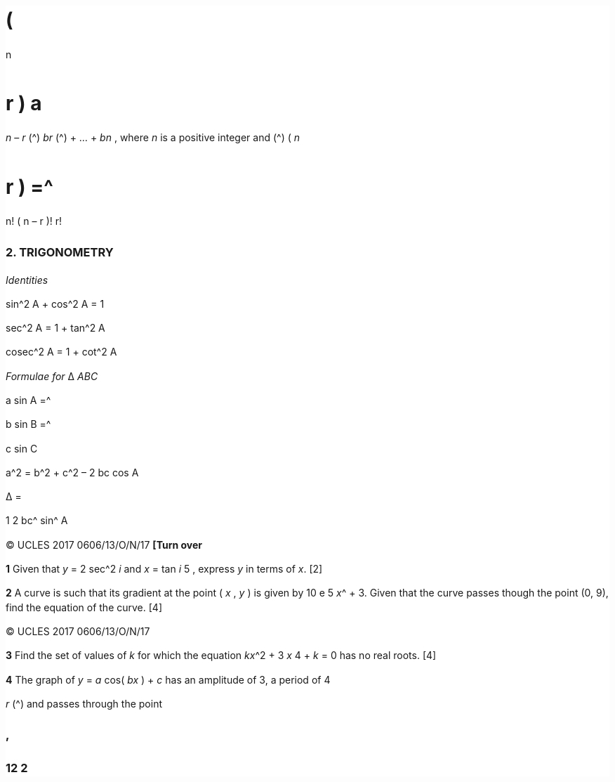 # ( 

 n 

# r ) a 

_n_ – _r_ (^) _br_ (^) + … + _bn_ , where _n_ is a positive integer and (^) ( _n_ 

# r ) =^ 

 n! ( n – r )! r! 

### 2. TRIGONOMETRY 

_Identities_ 

 sin^2 A + cos^2 A = 1 

 sec^2 A = 1 + tan^2 A 

 cosec^2 A = 1 + cot^2 A 

_Formulae for_ ∆ _ABC_ 

 a sin A =^ 

 b sin B =^ 

 c sin C 

 a^2 = b^2 + c^2 – 2 bc cos A 

 ∆ = 

 1 2 bc^ sin^ A 


© UCLES 2017 0606/13/O/N/17 **[Turn over** 

**1** Given that _y_ = 2 sec^2 _i_ and _x_ = tan _i_ 5 , express _y_ in terms of _x_. [2] 

**2** A curve is such that its gradient at the point ( _x_ , _y_ ) is given by 10 e 5 _x_^ + 3. Given that the curve passes though the point (0, 9), find the equation of the curve. [4] 


© UCLES 2017 0606/13/O/N/17 

**3** Find the set of values of _k_ for which the equation _kx_^2 + 3 _x_ 4 + _k_ = 0 has no real roots. [4] 

**4** The graph of _y_ = _a_ cos( _bx_ ) + _c_ has an amplitude of 3, a period of 4 

_r_ (^) and passes through the point 

### , 

### 12 2 
